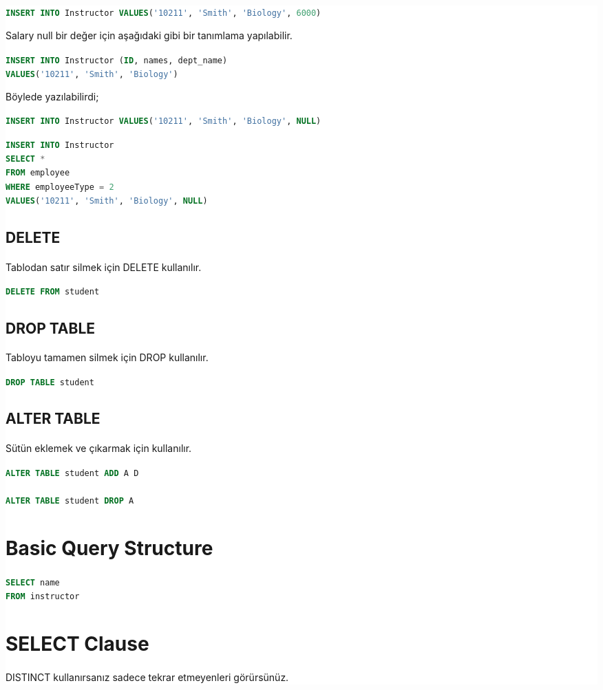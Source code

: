 ```SQL
INSERT INTO Instructor VALUES('10211', 'Smith', 'Biology', 6000)
```

Salary null bir değer için aşağıdaki gibi bir tanımlama yapılabilir.

```SQL
INSERT INTO Instructor (ID, names, dept_name)
VALUES('10211', 'Smith', 'Biology')
```

Böylede yazılabilirdi;

```SQL
INSERT INTO Instructor VALUES('10211', 'Smith', 'Biology', NULL)
```

```SQL
INSERT INTO Instructor 
SELECT *
FROM employee
WHERE employeeType = 2
VALUES('10211', 'Smith', 'Biology', NULL)
```
## DELETE
Tablodan satır silmek için DELETE kullanılır.  

```SQL
DELETE FROM student
```

## DROP TABLE
Tabloyu tamamen silmek için DROP kullanılır.  
```SQL
DROP TABLE student
```

## ALTER TABLE
Sütün eklemek ve çıkarmak için kullanılır.  

```SQL
ALTER TABLE student ADD A D

ALTER TABLE student DROP A
```

# Basic Query Structure

```SQL
SELECT name
FROM instructor
```

# SELECT Clause
DISTINCT kullanırsanız sadece tekrar etmeyenleri görürsünüz.
